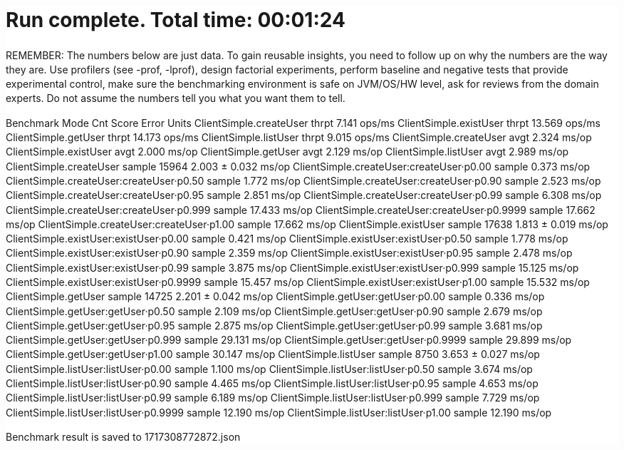 # Run complete. Total time: 00:01:24

REMEMBER: The numbers below are just data. To gain reusable insights, you need to follow up on
why the numbers are the way they are. Use profilers (see -prof, -lprof), design factorial
experiments, perform baseline and negative tests that provide experimental control, make sure
the benchmarking environment is safe on JVM/OS/HW level, ask for reviews from the domain experts.
Do not assume the numbers tell you what you want them to tell.

Benchmark                                     Mode    Cnt   Score   Error   Units
ClientSimple.createUser                      thrpt          7.141          ops/ms
ClientSimple.existUser                       thrpt         13.569          ops/ms
ClientSimple.getUser                         thrpt         14.173          ops/ms
ClientSimple.listUser                        thrpt          9.015          ops/ms
ClientSimple.createUser                       avgt          2.324           ms/op
ClientSimple.existUser                        avgt          2.000           ms/op
ClientSimple.getUser                          avgt          2.129           ms/op
ClientSimple.listUser                         avgt          2.989           ms/op
ClientSimple.createUser                     sample  15964   2.003 ± 0.032   ms/op
ClientSimple.createUser:createUser·p0.00    sample          0.373           ms/op
ClientSimple.createUser:createUser·p0.50    sample          1.772           ms/op
ClientSimple.createUser:createUser·p0.90    sample          2.523           ms/op
ClientSimple.createUser:createUser·p0.95    sample          2.851           ms/op
ClientSimple.createUser:createUser·p0.99    sample          6.308           ms/op
ClientSimple.createUser:createUser·p0.999   sample         17.433           ms/op
ClientSimple.createUser:createUser·p0.9999  sample         17.662           ms/op
ClientSimple.createUser:createUser·p1.00    sample         17.662           ms/op
ClientSimple.existUser                      sample  17638   1.813 ± 0.019   ms/op
ClientSimple.existUser:existUser·p0.00      sample          0.421           ms/op
ClientSimple.existUser:existUser·p0.50      sample          1.778           ms/op
ClientSimple.existUser:existUser·p0.90      sample          2.359           ms/op
ClientSimple.existUser:existUser·p0.95      sample          2.478           ms/op
ClientSimple.existUser:existUser·p0.99      sample          3.875           ms/op
ClientSimple.existUser:existUser·p0.999     sample         15.125           ms/op
ClientSimple.existUser:existUser·p0.9999    sample         15.457           ms/op
ClientSimple.existUser:existUser·p1.00      sample         15.532           ms/op
ClientSimple.getUser                        sample  14725   2.201 ± 0.042   ms/op
ClientSimple.getUser:getUser·p0.00          sample          0.336           ms/op
ClientSimple.getUser:getUser·p0.50          sample          2.109           ms/op
ClientSimple.getUser:getUser·p0.90          sample          2.679           ms/op
ClientSimple.getUser:getUser·p0.95          sample          2.875           ms/op
ClientSimple.getUser:getUser·p0.99          sample          3.681           ms/op
ClientSimple.getUser:getUser·p0.999         sample         29.131           ms/op
ClientSimple.getUser:getUser·p0.9999        sample         29.899           ms/op
ClientSimple.getUser:getUser·p1.00          sample         30.147           ms/op
ClientSimple.listUser                       sample   8750   3.653 ± 0.027   ms/op
ClientSimple.listUser:listUser·p0.00        sample          1.100           ms/op
ClientSimple.listUser:listUser·p0.50        sample          3.674           ms/op
ClientSimple.listUser:listUser·p0.90        sample          4.465           ms/op
ClientSimple.listUser:listUser·p0.95        sample          4.653           ms/op
ClientSimple.listUser:listUser·p0.99        sample          6.189           ms/op
ClientSimple.listUser:listUser·p0.999       sample          7.729           ms/op
ClientSimple.listUser:listUser·p0.9999      sample         12.190           ms/op
ClientSimple.listUser:listUser·p1.00        sample         12.190           ms/op

Benchmark result is saved to 1717308772872.json
